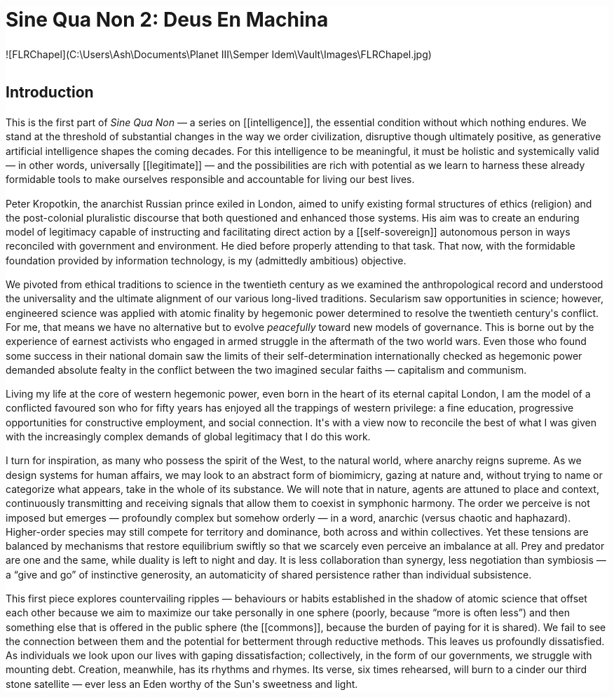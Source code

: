 # Sine Qua Non 2: Deus En Machina

![FLRChapel](C:\Users\Ash\Documents\Planet III\Semper Idem\Vault\Images\FLRChapel.jpg)

## Introduction

This is the first part of *Sine Qua Non* — a series on [[intelligence]], the essential condition without which nothing endures. We stand at the threshold of substantial changes in the way we order civilization, disruptive though ultimately positive, as generative artificial intelligence shapes the coming decades. For this intelligence to be meaningful, it must be holistic and systemically valid — in other words, universally [[legitimate]] — and the possibilities are rich with potential as we learn to harness these already formidable tools to make ourselves responsible and accountable for living our best lives.

Peter Kropotkin, the anarchist Russian prince exiled in London, aimed to unify existing formal structures of ethics (religion) and the post-colonial pluralistic discourse that both questioned and enhanced those systems. His aim was to create an enduring model of legitimacy capable of instructing and facilitating direct action by a [[self-sovereign]] autonomous person in ways reconciled with government and environment. He died before properly attending to that task. That now, with the formidable foundation provided by information technology, is my (admittedly ambitious) objective.

We pivoted from ethical traditions to science in the twentieth century as we examined the anthropological record and understood the universality and the ultimate alignment of our various long-lived traditions. Secularism saw opportunities in science; however, engineered science was applied with atomic finality by hegemonic power determined to resolve the twentieth century's conflict. For me, that means we have no alternative but to evolve *peacefully* toward new models of governance. This is borne out by the experience of earnest activists who engaged in armed struggle in the aftermath of the two world wars. Even those who found some success in their national domain saw the limits of their self-determination internationally checked as hegemonic power demanded absolute fealty in the conflict between the two imagined secular faiths — capitalism and communism.

Living my life at the core of western hegemonic power, even born in the heart of its eternal capital London, I am the model of a conflicted favoured son who for fifty years has enjoyed all the trappings of western privilege: a fine education, progressive opportunities for constructive employment, and social connection. It's with a view now to reconcile the best of what I was given with the increasingly complex demands of global legitimacy that I do this work.

I turn for inspiration, as many who possess the spirit of the West, to the natural world, where anarchy reigns supreme. As we design systems for human affairs, we may look to an abstract form of biomimicry, gazing at nature and, without trying to name or categorize what appears, take in the whole of its substance. We will note that in nature, agents are attuned to place and context, continuously transmitting and receiving signals that allow them to coexist in symphonic harmony. The order we perceive is not imposed but emerges — profoundly complex but somehow orderly — in a word, anarchic (versus chaotic and haphazard). Higher-order species may still compete for territory and dominance, both across and within collectives. Yet these tensions are balanced by mechanisms that restore equilibrium swiftly so that we scarcely even perceive an imbalance at all. Prey and predator are one and the same, while duality is left to night and day. It is less collaboration than synergy, less negotiation than symbiosis — a “give and go” of instinctive generosity, an automaticity of shared persistence rather than individual subsistence.

This first piece explores countervailing ripples — behaviours or habits established in the shadow of atomic science that offset each other because we aim to maximize our take personally in one sphere (poorly, because “more is often less”) and then something else that is offered in the public sphere (the [[commons]], because the burden of paying for it is shared). We fail to see the connection between them and the potential for betterment through reductive methods. This leaves us profoundly dissatisfied. As individuals we look upon our lives with gaping dissatisfaction; collectively, in the form of our governments, we struggle with mounting debt. Creation, meanwhile, has its rhythms and rhymes. Its verse, six times rehearsed, will burn to a cinder our third stone satellite — ever less an Eden worthy of the Sun's sweetness and light.
